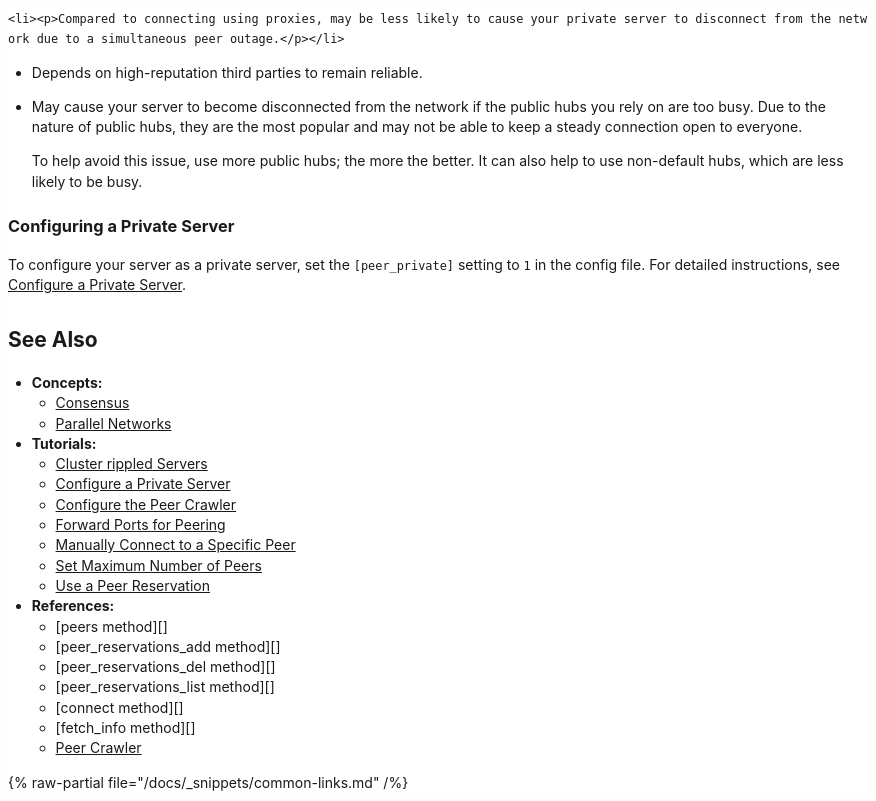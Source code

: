     <li><p>Compared to connecting using proxies, may be less likely to cause your private server to disconnect from the network due to a simultaneous peer outage.</p></li>
  </ul></td>
  <td><ul>
    <li><p>Depends on high-reputation third parties to remain reliable.</p></li>
    <li>
      <p>May cause your server to become disconnected from the network if the public hubs you rely on are too busy. Due to the nature of public hubs, they are the most popular and may not be able to keep a steady connection open to everyone.</p>
      <p>To help avoid this issue, use more public hubs; the more the better. It can also help to use non-default hubs, which are less likely to be busy.</p>
    </li>
  </ul></td>
</tr>
</tbody>
</table>

### Configuring a Private Server

To configure your server as a private server, set the `[peer_private]` setting to `1` in the config file. For detailed instructions, see [Configure a Private Server](../../infrastructure/configuration/peering/configure-a-private-server.md).


## See Also

- **Concepts:**
    - [Consensus](../consensus-protocol/index.md)
    - [Parallel Networks](parallel-networks.md)
- **Tutorials:**
    - [Cluster rippled Servers](../../infrastructure/configuration/peering/cluster-rippled-servers.md)
    - [Configure a Private Server](../../infrastructure/configuration/peering/configure-a-private-server.md)
    - [Configure the Peer Crawler](../../infrastructure/configuration/peering/configure-the-peer-crawler.md)
    - [Forward Ports for Peering](../../infrastructure/configuration/peering/forward-ports-for-peering.md)
    - [Manually Connect to a Specific Peer](../../infrastructure/configuration/peering/manually-connect-to-a-specific-peer.md)
    - [Set Maximum Number of Peers](../../infrastructure/configuration/peering/set-max-number-of-peers.md)
    - [Use a Peer Reservation](../../infrastructure/configuration/peering/use-a-peer-reservation.md)
- **References:**
    - [peers method][]
    - [peer_reservations_add method][]
    - [peer_reservations_del method][]
    - [peer_reservations_list method][]
    - [connect method][]
    - [fetch_info method][]
    - [Peer Crawler](../../references/http-websocket-apis/peer-port-methods/peer-crawler.md)

{% raw-partial file="/docs/_snippets/common-links.md" /%}
